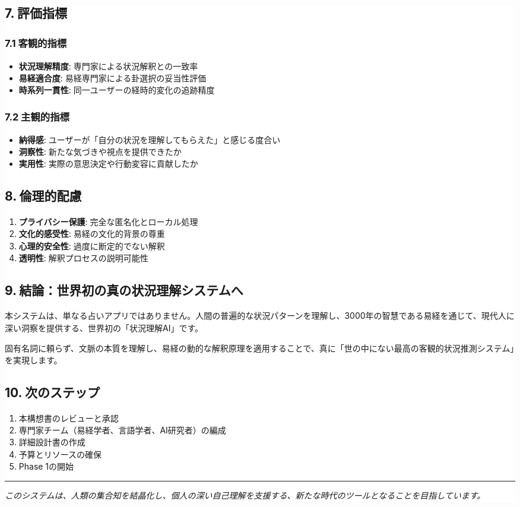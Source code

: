 ## 7. 評価指標

### 7.1 客観的指標
- **状況理解精度**: 専門家による状況解釈との一致率
- **易経適合度**: 易経専門家による卦選択の妥当性評価
- **時系列一貫性**: 同一ユーザーの経時的変化の追跡精度

### 7.2 主観的指標
- **納得感**: ユーザーが「自分の状況を理解してもらえた」と感じる度合い
- **洞察性**: 新たな気づきや視点を提供できたか
- **実用性**: 実際の意思決定や行動変容に貢献したか

## 8. 倫理的配慮

1. **プライバシー保護**: 完全な匿名化とローカル処理
2. **文化的感受性**: 易経の文化的背景の尊重
3. **心理的安全性**: 過度に断定的でない解釈
4. **透明性**: 解釈プロセスの説明可能性

## 9. 結論：世界初の真の状況理解システムへ

本システムは、単なる占いアプリではありません。人間の普遍的な状況パターンを理解し、3000年の智慧である易経を通じて、現代人に深い洞察を提供する、世界初の「状況理解AI」です。

固有名詞に頼らず、文脈の本質を理解し、易経の動的な解釈原理を適用することで、真に「世の中にない最高の客観的状況推測システム」を実現します。

## 10. 次のステップ

1. 本構想書のレビューと承認
2. 専門家チーム（易経学者、言語学者、AI研究者）の編成
3. 詳細設計書の作成
4. 予算とリソースの確保
5. Phase 1の開始

---

*このシステムは、人類の集合知を結晶化し、個人の深い自己理解を支援する、新たな時代のツールとなることを目指しています。*